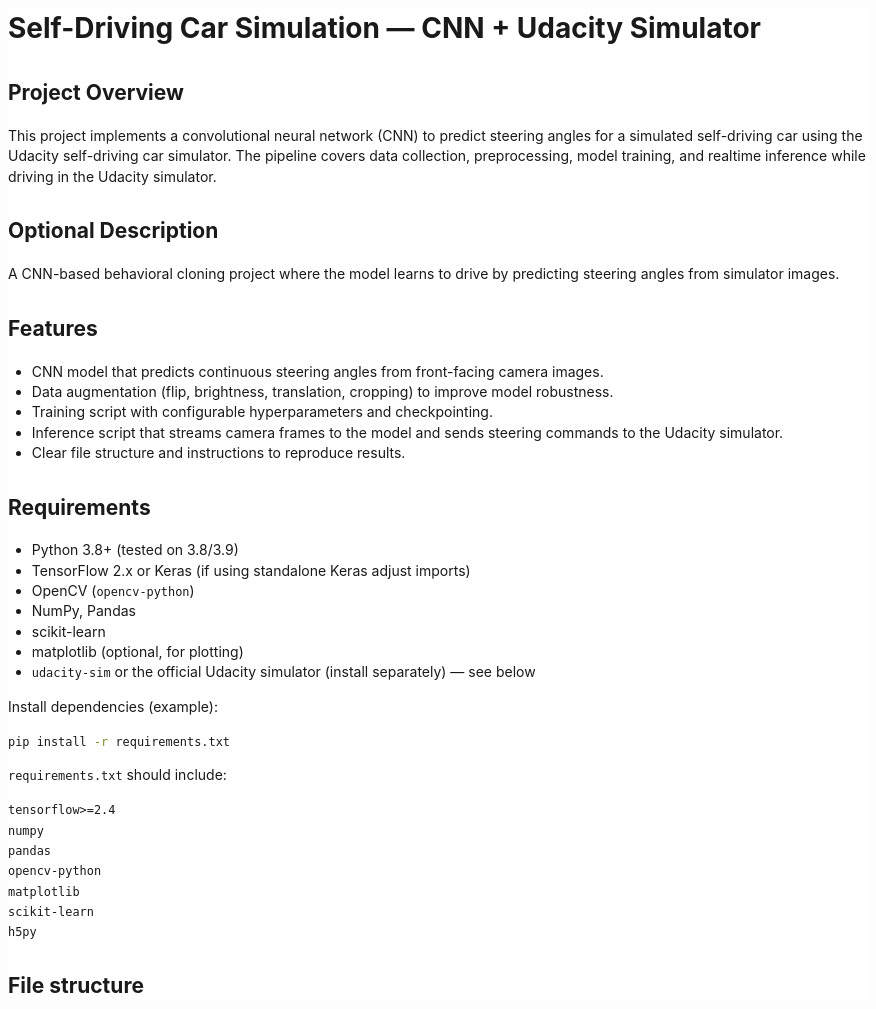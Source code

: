 # Self-Driving Car Simulation — CNN + Udacity Simulator

## Project Overview

This project implements a convolutional neural network (CNN) to predict steering angles for a simulated self-driving car using the Udacity self-driving car simulator. The pipeline covers data collection, preprocessing, model training, and realtime inference while driving in the Udacity simulator.

## Optional Description

A CNN-based behavioral cloning project where the model learns to drive by predicting steering angles from simulator images.

## Features

* CNN model that predicts continuous steering angles from front-facing camera images.
* Data augmentation (flip, brightness, translation, cropping) to improve model robustness.
* Training script with configurable hyperparameters and checkpointing.
* Inference script that streams camera frames to the model and sends steering commands to the Udacity simulator.
* Clear file structure and instructions to reproduce results.

## Requirements

* Python 3.8+ (tested on 3.8/3.9)
* TensorFlow 2.x or Keras (if using standalone Keras adjust imports)
* OpenCV (`opencv-python`)
* NumPy, Pandas
* scikit-learn
* matplotlib (optional, for plotting)
* `udacity-sim` or the official Udacity simulator (install separately) — see below

Install dependencies (example):

```bash
pip install -r requirements.txt
```

`requirements.txt` should include:

```
tensorflow>=2.4
numpy
pandas
opencv-python
matplotlib
scikit-learn
h5py
```

## File structure
